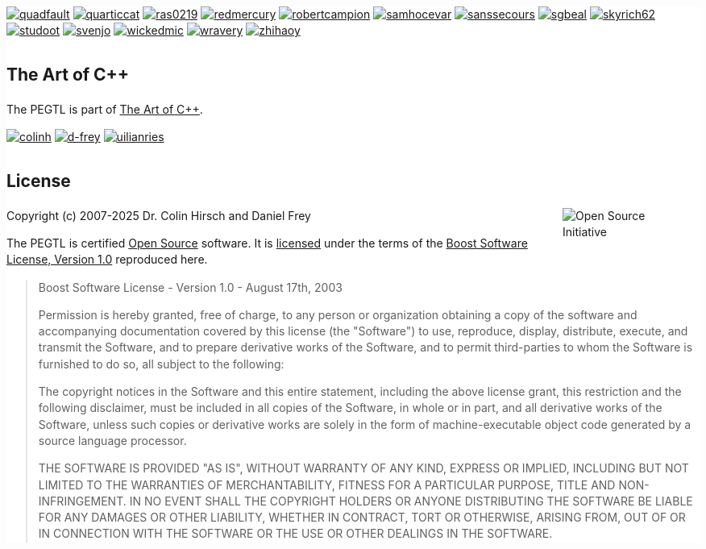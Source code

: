[<img alt="quadfault" src="https://avatars.githubusercontent.com/u/30195320" width="120">](https://github.com/quadfault)
[<img alt="quarticcat" src="https://avatars.githubusercontent.com/u/70888415" width="120">](https://github.com/quarticcat)
[<img alt="ras0219" src="https://avatars.githubusercontent.com/u/533828" width="120">](https://github.com/ras0219)
[<img alt="redmercury" src="https://avatars.githubusercontent.com/u/4424222" width="120">](https://github.com/redmercury)
[<img alt="robertcampion" src="https://avatars.githubusercontent.com/u/4220569" width="120">](https://github.com/robertcampion)
[<img alt="samhocevar" src="https://avatars.githubusercontent.com/u/245089" width="120">](https://github.com/samhocevar)
[<img alt="sanssecours" src="https://avatars.githubusercontent.com/u/691989" width="120">](https://github.com/sanssecours)
[<img alt="sgbeal" src="https://avatars.githubusercontent.com/u/235303" width="120">](https://github.com/sgbeal)
[<img alt="skyrich62" src="https://avatars.githubusercontent.com/u/23705081" width="120">](https://github.com/skyrich62)
[<img alt="studoot" src="https://avatars.githubusercontent.com/u/799344" width="120">](https://github.com/studoot)
[<img alt="svenjo" src="https://avatars.githubusercontent.com/u/1538181" width="120">](https://github.com/svenjo)
[<img alt="wickedmic" src="https://avatars.githubusercontent.com/u/12001183" width="120">](https://github.com/wickedmic)
[<img alt="wravery" src="https://avatars.githubusercontent.com/u/6502881" width="120">](https://github.com/wravery)
[<img alt="zhihaoy" src="https://avatars.githubusercontent.com/u/43971430" width="120">](https://github.com/zhihaoy)

## The Art of C++

The PEGTL is part of [The Art of C++](https://taocpp.github.io/).

[<img alt="colinh" src="https://avatars.githubusercontent.com/u/113184" width="120">](https://github.com/colinh)
[<img alt="d-frey" src="https://avatars.githubusercontent.com/u/3956325" width="120">](https://github.com/d-frey)
[<img alt="uilianries" src="https://avatars.githubusercontent.com/u/4870173" width="120">](https://github.com/uilianries)

## License

<a href="https://opensource.org/licenses/BSL-1.0"><img align="right" src="https://opensource.org/wp-content/uploads/2009/06/OSIApproved.svg" width="150" hspace="20" alt="Open Source Initiative"></a>

Copyright (c) 2007-2025 Dr. Colin Hirsch and Daniel Frey

The PEGTL is certified [Open Source](http://www.opensource.org/docs/definition.html) software.
It is [licensed](https://pdimov.github.io/blog/2020/09/06/why-use-the-boost-license/) under the terms of the [Boost Software License, Version 1.0](https://www.boost.org/LICENSE_1_0.txt) reproduced here.

> Boost Software License - Version 1.0 - August 17th, 2003
>
> Permission is hereby granted, free of charge, to any person or organization obtaining a copy of the software and accompanying documentation covered by this license (the "Software") to use, reproduce, display, distribute, execute, and transmit the Software, and to prepare derivative works of the Software, and to permit third-parties to whom the Software is furnished to do so, all subject to the following:
>
> The copyright notices in the Software and this entire statement, including the above license grant, this restriction and the following disclaimer, must be included in all copies of the Software, in whole or in part, and all derivative works of the Software, unless such copies or derivative works are solely in the form of machine-executable object code generated by a source language processor.
>
> THE SOFTWARE IS PROVIDED "AS IS", WITHOUT WARRANTY OF ANY KIND, EXPRESS OR IMPLIED, INCLUDING BUT NOT LIMITED TO THE WARRANTIES OF MERCHANTABILITY, FITNESS FOR A PARTICULAR PURPOSE, TITLE AND NON-INFRINGEMENT. IN NO EVENT SHALL THE COPYRIGHT HOLDERS OR ANYONE DISTRIBUTING THE SOFTWARE BE LIABLE FOR ANY DAMAGES OR OTHER LIABILITY, WHETHER IN CONTRACT, TORT OR OTHERWISE, ARISING FROM, OUT OF OR IN CONNECTION WITH THE SOFTWARE OR THE USE OR OTHER DEALINGS IN THE SOFTWARE.
